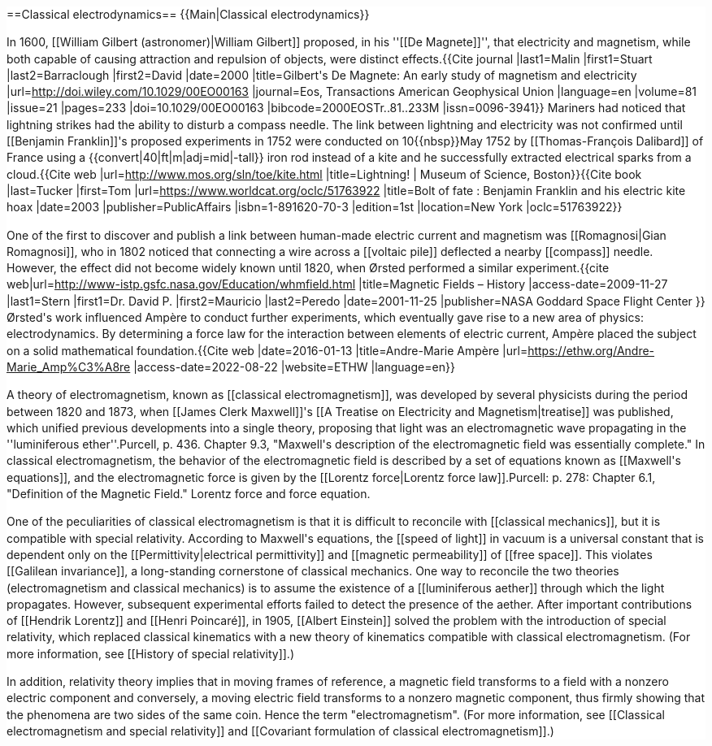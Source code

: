 ==Classical electrodynamics==
{{Main|Classical electrodynamics}}

In 1600, [[William Gilbert (astronomer)|William Gilbert]] proposed, in his ''[[De Magnete]]'', that electricity and magnetism, while both capable of causing attraction and repulsion of objects, were distinct effects.<ref>{{Cite journal |last1=Malin |first1=Stuart |last2=Barraclough |first2=David |date=2000 |title=Gilbert's De Magnete: An early study of magnetism and electricity |url=http://doi.wiley.com/10.1029/00EO00163 |journal=Eos, Transactions American Geophysical Union |language=en |volume=81 |issue=21 |pages=233 |doi=10.1029/00EO00163 |bibcode=2000EOSTr..81..233M |issn=0096-3941}}</ref> Mariners had noticed that lightning strikes had the ability to disturb a compass needle. The link between lightning and electricity was not confirmed until [[Benjamin Franklin]]'s proposed experiments in 1752 were conducted on 10{{nbsp}}May 1752 by [[Thomas-François Dalibard]] of France using a {{convert|40|ft|m|adj=mid|-tall}} iron rod instead of a kite and he successfully extracted electrical sparks from a cloud.<ref>{{Cite web |url=http://www.mos.org/sln/toe/kite.html |title=Lightning! &#124; Museum of Science, Boston}}</ref><ref>{{Cite book |last=Tucker |first=Tom |url=https://www.worldcat.org/oclc/51763922 |title=Bolt of fate : Benjamin Franklin and his electric kite hoax |date=2003 |publisher=PublicAffairs |isbn=1-891620-70-3 |edition=1st |location=New York |oclc=51763922}}</ref>

One of the first to discover and publish a link between human-made electric current and magnetism was [[Romagnosi|Gian Romagnosi]], who in 1802 noticed that connecting a wire across a [[voltaic pile]] deflected a nearby [[compass]] needle. However, the effect did not become widely known until 1820, when Ørsted performed a similar experiment.<ref name='Oersted'>{{cite web|url=http://www-istp.gsfc.nasa.gov/Education/whmfield.html |title=Magnetic Fields – History |access-date=2009-11-27 |last1=Stern |first1=Dr. David P. |first2=Mauricio |last2=Peredo |date=2001-11-25 |publisher=NASA Goddard Space Flight Center }}</ref> Ørsted's work influenced Ampère to conduct further experiments, which eventually gave rise to a new area of physics: electrodynamics. By determining a force law for the interaction between elements of electric current, Ampère placed the subject on a solid mathematical foundation.<ref>{{Cite web |date=2016-01-13 |title=Andre-Marie Ampère |url=https://ethw.org/Andre-Marie_Amp%C3%A8re |access-date=2022-08-22 |website=ETHW |language=en}}</ref>

A theory of electromagnetism, known as [[classical electromagnetism]], was developed by several physicists during the period between 1820 and 1873, when [[James Clerk Maxwell]]'s [[A Treatise on Electricity and Magnetism|treatise]] was published, which unified previous developments into a single theory, proposing that light was an electromagnetic wave propagating in the ''luminiferous ether''.<ref>Purcell, p. 436. Chapter 9.3, "Maxwell's description of the electromagnetic field was essentially complete."</ref> In classical electromagnetism, the behavior of the electromagnetic field is described by a set of equations known as [[Maxwell's equations]], and the electromagnetic force is given by the [[Lorentz force|Lorentz force law]].<ref>Purcell: p. 278: Chapter 6.1, "Definition of the Magnetic Field." Lorentz force and force equation.</ref>

One of the peculiarities of classical electromagnetism is that it is difficult to reconcile with [[classical mechanics]], but it is compatible with special relativity. According to Maxwell's equations, the [[speed of light]] in vacuum is a universal constant that is dependent only on the [[Permittivity|electrical permittivity]] and [[magnetic permeability]] of [[free space]]. This violates [[Galilean invariance]], a long-standing cornerstone of classical mechanics. One way to reconcile the two theories (electromagnetism and classical mechanics) is to assume the existence of a [[luminiferous aether]] through which the light propagates. However, subsequent experimental efforts failed to detect the presence of the aether. After important contributions of [[Hendrik Lorentz]] and [[Henri Poincaré]], in 1905, [[Albert Einstein]] solved the problem with the introduction of special relativity, which replaced classical kinematics with a new theory of kinematics compatible with classical electromagnetism. (For more information, see [[History of special relativity]].)

In addition, relativity theory implies that in moving frames of reference, a magnetic field transforms to a field with a nonzero electric component and conversely, a moving electric field transforms to a nonzero magnetic component, thus firmly showing that the phenomena are two sides of the same coin. Hence the term "electromagnetism". (For more information, see [[Classical electromagnetism and special relativity]] and [[Covariant formulation of classical electromagnetism]].)

